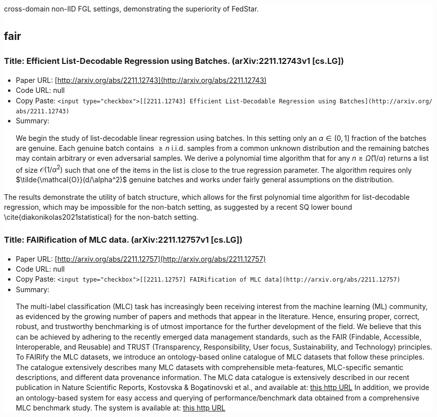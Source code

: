 cross-domain non-IID FGL settings, demonstrating the superiority of FedStar.
</p>

## fair
### Title: Efficient List-Decodable Regression using Batches. (arXiv:2211.12743v1 [cs.LG])
* Paper URL: [http://arxiv.org/abs/2211.12743](http://arxiv.org/abs/2211.12743)
* Code URL: null
* Copy Paste: `<input type="checkbox">[[2211.12743] Efficient List-Decodable Regression using Batches](http://arxiv.org/abs/2211.12743)`
* Summary: <p>We begin the study of list-decodable linear regression using batches. In this
setting only an $\alpha \in (0,1]$ fraction of the batches are genuine. Each
genuine batch contains $\ge n$ i.i.d. samples from a common unknown
distribution and the remaining batches may contain arbitrary or even
adversarial samples. We derive a polynomial time algorithm that for any $n\ge
\tilde \Omega(1/\alpha)$ returns a list of size $\mathcal O(1/\alpha^2)$ such
that one of the items in the list is close to the true regression parameter.
The algorithm requires only $\tilde{\mathcal{O}}(d/\alpha^2)$ genuine batches
and works under fairly general assumptions on the distribution.
</p>
<p>The results demonstrate the utility of batch structure, which allows for the
first polynomial time algorithm for list-decodable regression, which may be
impossible for the non-batch setting, as suggested by a recent SQ lower bound
\cite{diakonikolas2021statistical} for the non-batch setting.
</p>

### Title: FAIRification of MLC data. (arXiv:2211.12757v1 [cs.LG])
* Paper URL: [http://arxiv.org/abs/2211.12757](http://arxiv.org/abs/2211.12757)
* Code URL: null
* Copy Paste: `<input type="checkbox">[[2211.12757] FAIRification of MLC data](http://arxiv.org/abs/2211.12757)`
* Summary: <p>The multi-label classification (MLC) task has increasingly been receiving
interest from the machine learning (ML) community, as evidenced by the growing
number of papers and methods that appear in the literature. Hence, ensuring
proper, correct, robust, and trustworthy benchmarking is of utmost importance
for the further development of the field. We believe that this can be achieved
by adhering to the recently emerged data management standards, such as the FAIR
(Findable, Accessible, Interoperable, and Reusable) and TRUST (Transparency,
Responsibility, User focus, Sustainability, and Technology) principles. To
FAIRify the MLC datasets, we introduce an ontology-based online catalogue of
MLC datasets that follow these principles. The catalogue extensively describes
many MLC datasets with comprehensible meta-features, MLC-specific semantic
descriptions, and different data provenance information. The MLC data catalogue
is extensively described in our recent publication in Nature Scientific
Reports, Kostovska &amp; Bogatinovski et al., and available at:
<a href="http://semantichub.ijs.si/MLCdatasets.">this http URL</a> In addition, we provide an
ontology-based system for easy access and querying of performance/benchmark
data obtained from a comprehensive MLC benchmark study. The system is available
at: <a href="http://semantichub.ijs.si/MLCbenchmark.">this http URL</a>
</p>

